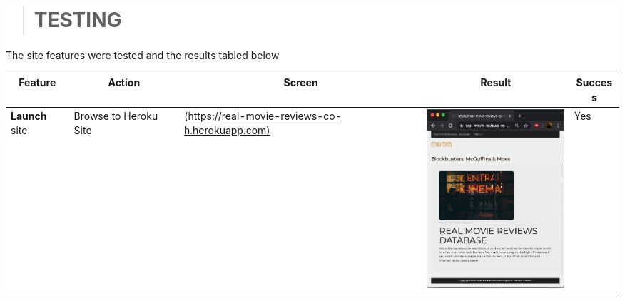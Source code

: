 
># TESTING #

The site features were tested and the results tabled below

| Feature   |  Action  | Screen | Result | Success
|-----------|----------|--------|--------|--------|
| **Launch** site| Browse to Heroku Site|(<https://real-movie-reviews-co-h.herokuapp.com)>|<img src="support/home_page.png" width="200">|Yes|